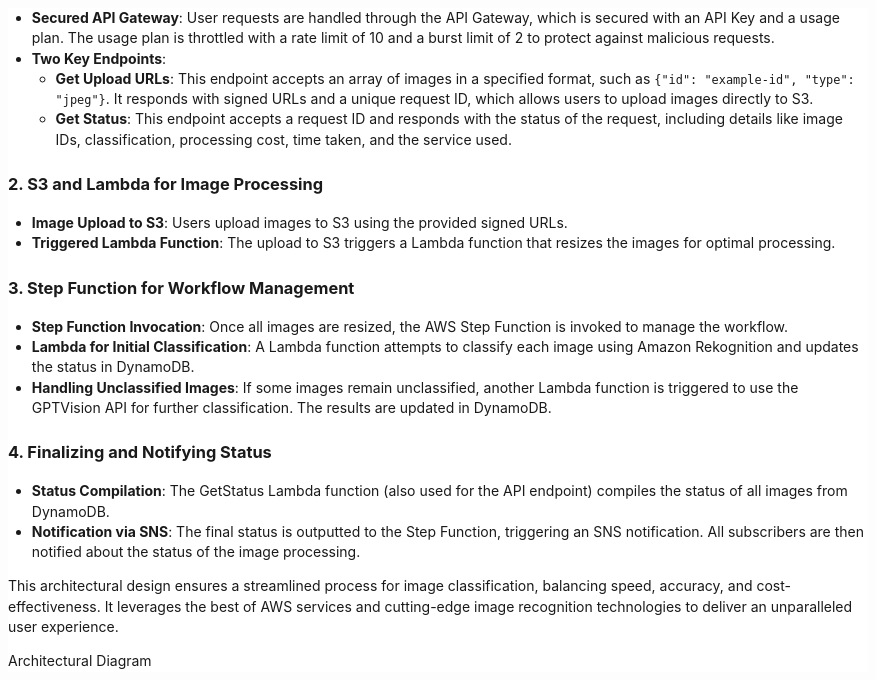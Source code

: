- **Secured API Gateway**: User requests are handled through the API Gateway, which is secured with an API Key and a
  usage plan. The usage plan is throttled with a rate limit of 10 and a burst limit of 2 to protect against malicious
  requests.
- **Two Key Endpoints**:
    - **Get Upload URLs**: This endpoint accepts an array of images in a specified format, such
      as `{"id": "example-id", "type": "jpeg"}`. It responds with signed URLs and a unique request ID, which allows
      users to upload images directly to S3.
    - **Get Status**: This endpoint accepts a request ID and responds with the status of the request, including details
      like image IDs, classification, processing cost, time taken, and the service used.

### 2. S3 and Lambda for Image Processing

- **Image Upload to S3**: Users upload images to S3 using the provided signed URLs.
- **Triggered Lambda Function**: The upload to S3 triggers a Lambda function that resizes the images for optimal
  processing.

### 3. Step Function for Workflow Management

- **Step Function Invocation**: Once all images are resized, the AWS Step Function is invoked to manage the workflow.
- **Lambda for Initial Classification**: A Lambda function attempts to classify each image using Amazon Rekognition and
  updates the status in DynamoDB.
- **Handling Unclassified Images**: If some images remain unclassified, another Lambda function is triggered to use the
  GPTVision API for further classification. The results are updated in DynamoDB.

### 4. Finalizing and Notifying Status

- **Status Compilation**: The GetStatus Lambda function (also used for the API endpoint) compiles the status of all
  images from DynamoDB.
- **Notification via SNS**: The final status is outputted to the Step Function, triggering an SNS notification. All
  subscribers are then notified about the status of the image processing.

This architectural design ensures a streamlined process for image classification, balancing speed, accuracy, and
cost-effectiveness. It leverages the best of AWS services and cutting-edge image recognition technologies to deliver an
unparalleled user experience.

Architectural Diagram
